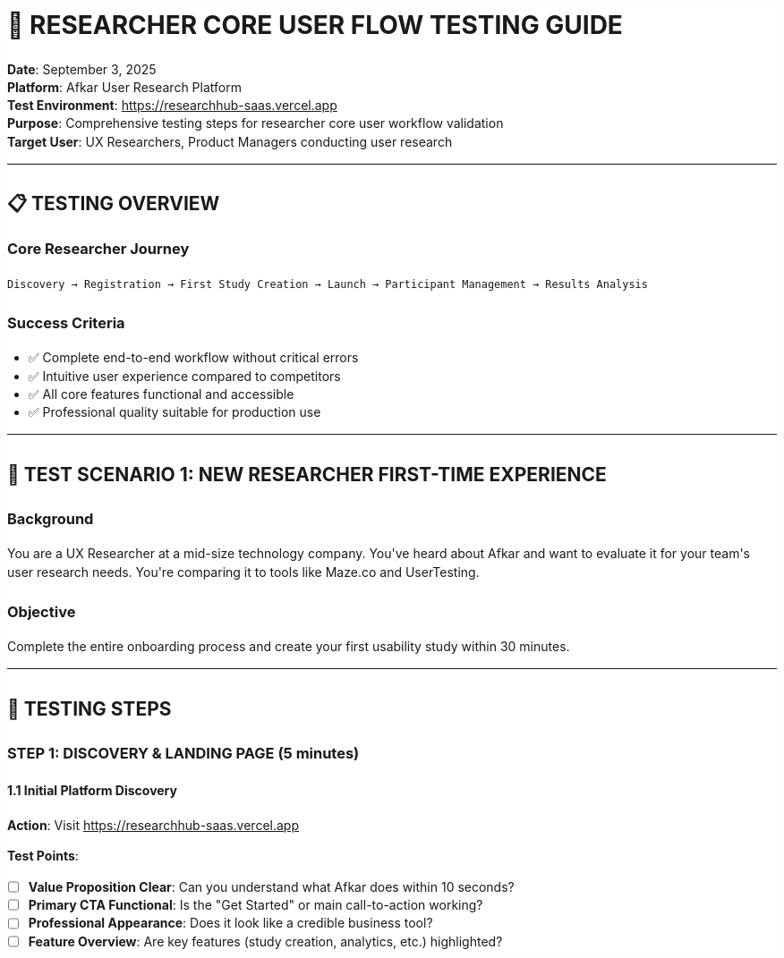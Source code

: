 # 🧪 RESEARCHER CORE USER FLOW TESTING GUIDE

**Date**: September 3, 2025  
**Platform**: Afkar User Research Platform  
**Test Environment**: https://researchhub-saas.vercel.app  
**Purpose**: Comprehensive testing steps for researcher core user workflow validation  
**Target User**: UX Researchers, Product Managers conducting user research

---

## 📋 TESTING OVERVIEW

### Core Researcher Journey
```
Discovery → Registration → First Study Creation → Launch → Participant Management → Results Analysis
```

### Success Criteria
- ✅ Complete end-to-end workflow without critical errors
- ✅ Intuitive user experience compared to competitors
- ✅ All core features functional and accessible
- ✅ Professional quality suitable for production use

---

## 🎯 TEST SCENARIO 1: NEW RESEARCHER FIRST-TIME EXPERIENCE

### **Background**
You are a UX Researcher at a mid-size technology company. You've heard about Afkar and want to evaluate it for your team's user research needs. You're comparing it to tools like Maze.co and UserTesting.

### **Objective**
Complete the entire onboarding process and create your first usability study within 30 minutes.

---

## 📝 TESTING STEPS

### **STEP 1: DISCOVERY & LANDING PAGE** (5 minutes)

#### 1.1 Initial Platform Discovery
**Action**: Visit https://researchhub-saas.vercel.app

**Test Points**:
- [ ] **Value Proposition Clear**: Can you understand what Afkar does within 10 seconds?
- [ ] **Primary CTA Functional**: Is the "Get Started" or main call-to-action working?
- [ ] **Professional Appearance**: Does it look like a credible business tool?
- [ ] **Feature Overview**: Are key features (study creation, analytics, etc.) highlighted?
